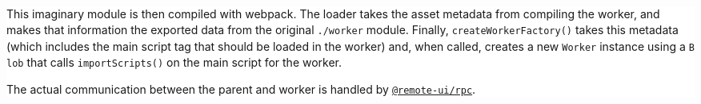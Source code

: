 This imaginary module is then compiled with webpack. The loader takes the asset metadata from compiling the worker, and makes that information the exported data from the original `./worker` module. Finally, `createWorkerFactory()` takes this metadata (which includes the main script tag that should be loaded in the worker) and, when called, creates a new `Worker` instance using a `Blob` that calls `importScripts()` on the main script for the worker.

The actual communication between the parent and worker is handled by [`@remote-ui/rpc`](https://github.com/Shopify/remote-ui/tree/main/packages/rpc).
